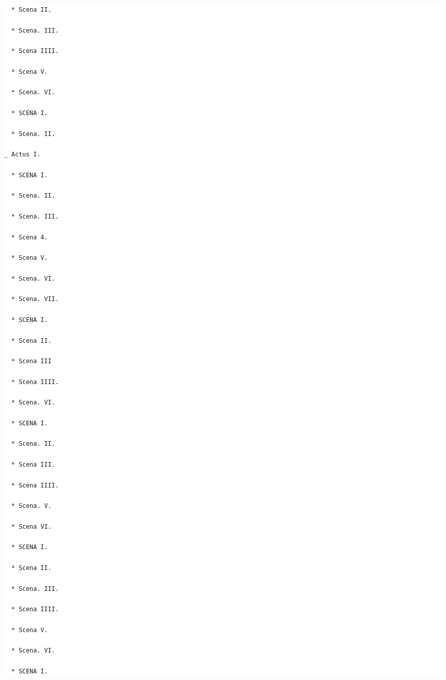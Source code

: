       * Scena II.

      * Scena. III.

      * Scena IIII.

      * Scena V.

      * Scena. VI.

      * SCENA I.

      * Scena. II.

    _ Actus I.

      * SCENA I.

      * Scena. II.

      * Scena. III.

      * Scena 4.

      * Scena V.

      * Scena. VI.

      * Scena. VII.

      * SCENA I.

      * Scena II.

      * Scena III

      * Scena IIII.

      * Scena. VI.

      * SCENA I.

      * Scena. II.

      * Scena III.

      * Scena IIII.

      * Scena. V.

      * Scena VI.

      * SCENA I.

      * Scena II.

      * Scena. III.

      * Scena IIII.

      * Scena V.

      * Scena. VI.

      * SCENA I.
